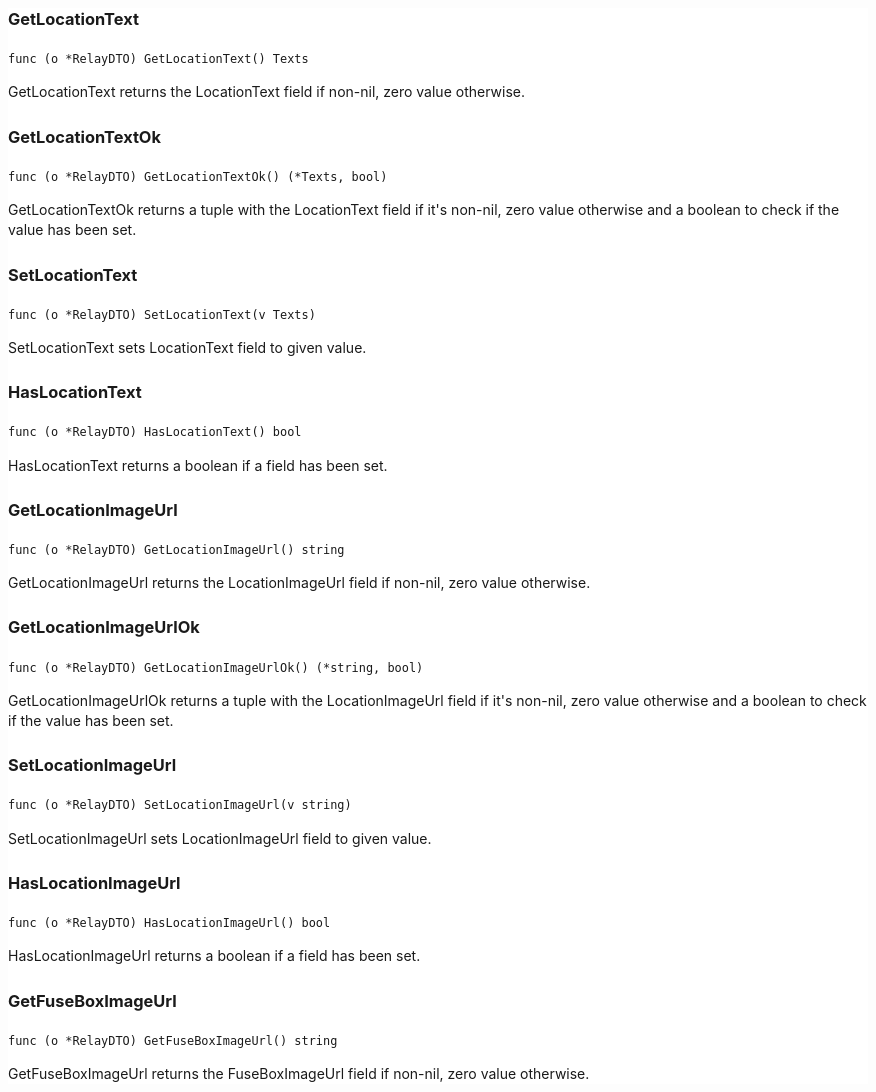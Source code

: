 ### GetLocationText

`func (o *RelayDTO) GetLocationText() Texts`

GetLocationText returns the LocationText field if non-nil, zero value otherwise.

### GetLocationTextOk

`func (o *RelayDTO) GetLocationTextOk() (*Texts, bool)`

GetLocationTextOk returns a tuple with the LocationText field if it's non-nil, zero value otherwise
and a boolean to check if the value has been set.

### SetLocationText

`func (o *RelayDTO) SetLocationText(v Texts)`

SetLocationText sets LocationText field to given value.

### HasLocationText

`func (o *RelayDTO) HasLocationText() bool`

HasLocationText returns a boolean if a field has been set.

### GetLocationImageUrl

`func (o *RelayDTO) GetLocationImageUrl() string`

GetLocationImageUrl returns the LocationImageUrl field if non-nil, zero value otherwise.

### GetLocationImageUrlOk

`func (o *RelayDTO) GetLocationImageUrlOk() (*string, bool)`

GetLocationImageUrlOk returns a tuple with the LocationImageUrl field if it's non-nil, zero value otherwise
and a boolean to check if the value has been set.

### SetLocationImageUrl

`func (o *RelayDTO) SetLocationImageUrl(v string)`

SetLocationImageUrl sets LocationImageUrl field to given value.

### HasLocationImageUrl

`func (o *RelayDTO) HasLocationImageUrl() bool`

HasLocationImageUrl returns a boolean if a field has been set.

### GetFuseBoxImageUrl

`func (o *RelayDTO) GetFuseBoxImageUrl() string`

GetFuseBoxImageUrl returns the FuseBoxImageUrl field if non-nil, zero value otherwise.
